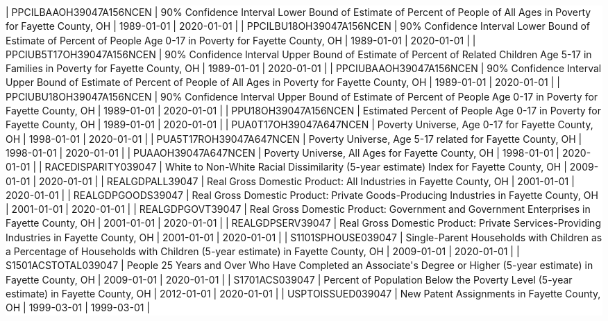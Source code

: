 | PPCILBAAOH39047A156NCEN   | 90% Confidence Interval Lower Bound of Estimate of Percent of People of All Ages in Poverty for Fayette County, OH                                                          | 1989-01-01          | 2020-01-01        |
| PPCILBU18OH39047A156NCEN  | 90% Confidence Interval Lower Bound of Estimate of Percent of People Age 0-17 in Poverty for Fayette County, OH                                                             | 1989-01-01          | 2020-01-01        |
| PPCIUB5T17OH39047A156NCEN | 90% Confidence Interval Upper Bound of Estimate of Percent of Related Children Age 5-17 in Families in Poverty for Fayette County, OH                                       | 1989-01-01          | 2020-01-01        |
| PPCIUBAAOH39047A156NCEN   | 90% Confidence Interval Upper Bound of Estimate of Percent of People of All Ages in Poverty for Fayette County, OH                                                          | 1989-01-01          | 2020-01-01        |
| PPCIUBU18OH39047A156NCEN  | 90% Confidence Interval Upper Bound of Estimate of Percent of People Age 0-17 in Poverty for Fayette County, OH                                                             | 1989-01-01          | 2020-01-01        |
| PPU18OH39047A156NCEN      | Estimated Percent of People Age 0-17 in Poverty for Fayette County, OH                                                                                                      | 1989-01-01          | 2020-01-01        |
| PUA0T17OH39047A647NCEN    | Poverty Universe, Age 0-17 for Fayette County, OH                                                                                                                           | 1998-01-01          | 2020-01-01        |
| PUA5T17ROH39047A647NCEN   | Poverty Universe, Age 5-17 related for Fayette County, OH                                                                                                                   | 1998-01-01          | 2020-01-01        |
| PUAAOH39047A647NCEN       | Poverty Universe, All Ages for Fayette County, OH                                                                                                                           | 1998-01-01          | 2020-01-01        |
| RACEDISPARITY039047       | White to Non-White Racial Dissimilarity (5-year estimate) Index for Fayette County, OH                                                                                      | 2009-01-01          | 2020-01-01        |
| REALGDPALL39047           | Real Gross Domestic Product: All Industries in Fayette County, OH                                                                                                           | 2001-01-01          | 2020-01-01        |
| REALGDPGOODS39047         | Real Gross Domestic Product: Private Goods-Producing Industries in Fayette County, OH                                                                                       | 2001-01-01          | 2020-01-01        |
| REALGDPGOVT39047          | Real Gross Domestic Product: Government and Government Enterprises in Fayette County, OH                                                                                    | 2001-01-01          | 2020-01-01        |
| REALGDPSERV39047          | Real Gross Domestic Product: Private Services-Providing Industries in Fayette County, OH                                                                                    | 2001-01-01          | 2020-01-01        |
| S1101SPHOUSE039047        | Single-Parent Households with Children as a Percentage of Households with Children (5-year estimate) in Fayette County, OH                                                  | 2009-01-01          | 2020-01-01        |
| S1501ACSTOTAL039047       | People 25 Years and Over Who Have Completed an Associate's Degree or Higher (5-year estimate) in Fayette County, OH                                                         | 2009-01-01          | 2020-01-01        |
| S1701ACS039047            | Percent of Population Below the Poverty Level (5-year estimate) in Fayette County, OH                                                                                       | 2012-01-01          | 2020-01-01        |
| USPTOISSUED039047         | New Patent Assignments in Fayette County, OH                                                                                                                                | 1999-03-01          | 1999-03-01        |